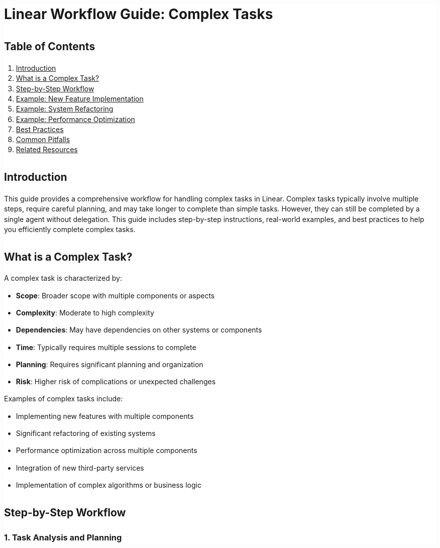 # Linear Workflow Guide: Complex Tasks

## Table of Contents

1. [Introduction](#introduction)
2. [What is a Complex Task?](#what-is-a-complex-task)
3. [Step-by-Step Workflow](#step-by-step-workflow)
4. [Example: New Feature Implementation](#example-new-feature-implementation)
5. [Example: System Refactoring](#example-system-refactoring)
6. [Example: Performance Optimization](#example-performance-optimization)
7. [Best Practices](#best-practices)
8. [Common Pitfalls](#common-pitfalls)
9. [Related Resources](#related-resources)

## Introduction

This guide provides a comprehensive workflow for handling complex tasks in Linear. Complex tasks typically involve multiple steps, require careful planning, and may take longer to complete than simple tasks. However, they can still be completed by a single agent without delegation. This guide includes step-by-step instructions, real-world examples, and best practices to help you efficiently complete complex tasks.

## What is a Complex Task?

A complex task is characterized by:


- **Scope**: Broader scope with multiple components or aspects

- **Complexity**: Moderate to high complexity

- **Dependencies**: May have dependencies on other systems or components

- **Time**: Typically requires multiple sessions to complete

- **Planning**: Requires significant planning and organization

- **Risk**: Higher risk of complications or unexpected challenges

Examples of complex tasks include:

- Implementing new features with multiple components

- Significant refactoring of existing systems

- Performance optimization across multiple components

- Integration of new third-party services

- Implementation of complex algorithms or business logic

## Step-by-Step Workflow

### 1. Task Analysis and Planning
